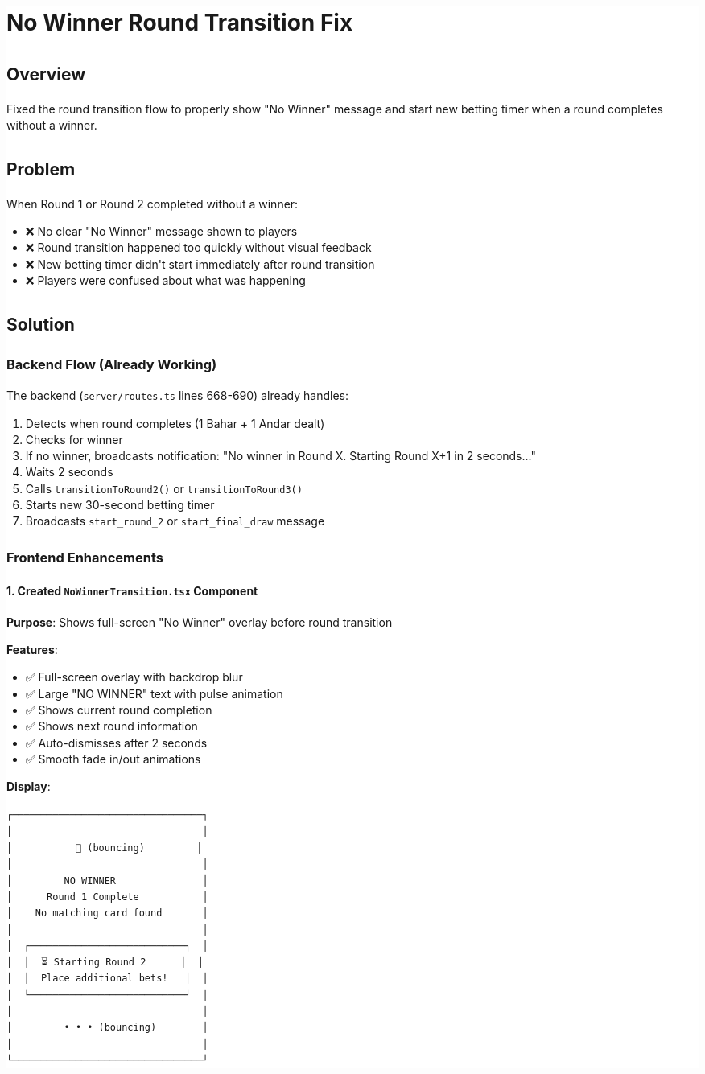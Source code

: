 # No Winner Round Transition Fix

## Overview
Fixed the round transition flow to properly show "No Winner" message and start new betting timer when a round completes without a winner.

## Problem

When Round 1 or Round 2 completed without a winner:
- ❌ No clear "No Winner" message shown to players
- ❌ Round transition happened too quickly without visual feedback
- ❌ New betting timer didn't start immediately after round transition
- ❌ Players were confused about what was happening

## Solution

### Backend Flow (Already Working)
The backend (`server/routes.ts` lines 668-690) already handles:
1. Detects when round completes (1 Bahar + 1 Andar dealt)
2. Checks for winner
3. If no winner, broadcasts notification: "No winner in Round X. Starting Round X+1 in 2 seconds..."
4. Waits 2 seconds
5. Calls `transitionToRound2()` or `transitionToRound3()`
6. Starts new 30-second betting timer
7. Broadcasts `start_round_2` or `start_final_draw` message

### Frontend Enhancements

#### 1. Created `NoWinnerTransition.tsx` Component
**Purpose**: Shows full-screen "No Winner" overlay before round transition

**Features**:
- ✅ Full-screen overlay with backdrop blur
- ✅ Large "NO WINNER" text with pulse animation
- ✅ Shows current round completion
- ✅ Shows next round information
- ✅ Auto-dismisses after 2 seconds
- ✅ Smooth fade in/out animations

**Display**:
```
┌─────────────────────────────────┐
│                                 │
│           🎴 (bouncing)         │
│                                 │
│         NO WINNER               │
│      Round 1 Complete           │
│    No matching card found       │
│                                 │
│  ┌───────────────────────────┐  │
│  │  ⏳ Starting Round 2      │  │
│  │  Place additional bets!   │  │
│  └───────────────────────────┘  │
│                                 │
│         • • • (bouncing)        │
│                                 │
└─────────────────────────────────┘
```
